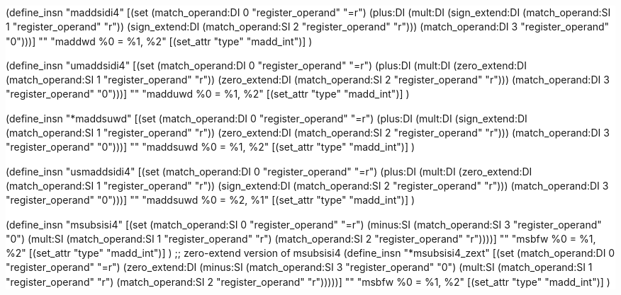 (define_insn "maddsidi4"
  [(set (match_operand:DI 0 "register_operand" "=r")
        (plus:DI (mult:DI (sign_extend:DI (match_operand:SI 1 "register_operand" "r"))
                          (sign_extend:DI (match_operand:SI 2 "register_operand" "r")))
                 (match_operand:DI 3 "register_operand" "0")))]
  ""
  "maddwd %0 = %1, %2"
  [(set_attr "type" "madd_int")]
)

(define_insn "umaddsidi4"
  [(set (match_operand:DI 0 "register_operand" "=r")
        (plus:DI (mult:DI (zero_extend:DI (match_operand:SI 1 "register_operand" "r"))
                          (zero_extend:DI (match_operand:SI 2 "register_operand" "r")))
                 (match_operand:DI 3 "register_operand" "0")))]
  ""
  "madduwd %0 = %1, %2"
  [(set_attr "type" "madd_int")]
)

(define_insn "*maddsuwd"
  [(set (match_operand:DI 0 "register_operand" "=r")
        (plus:DI (mult:DI (sign_extend:DI (match_operand:SI 1 "register_operand" "r"))
                          (zero_extend:DI (match_operand:SI 2 "register_operand" "r")))
                 (match_operand:DI 3 "register_operand" "0")))]
  ""
  "maddsuwd %0 = %1, %2"
  [(set_attr "type" "madd_int")]
)

(define_insn "usmaddsidi4"
  [(set (match_operand:DI 0 "register_operand" "=r")
        (plus:DI (mult:DI (zero_extend:DI (match_operand:SI 1 "register_operand" "r"))
                          (sign_extend:DI (match_operand:SI 2 "register_operand" "r")))
                 (match_operand:DI 3 "register_operand" "0")))]
  ""
  "maddsuwd %0 = %2, %1"
  [(set_attr "type" "madd_int")]
)

(define_insn "msubsisi4"
  [(set (match_operand:SI 0 "register_operand" "=r")
        (minus:SI (match_operand:SI 3 "register_operand" "0")
                  (mult:SI (match_operand:SI 1 "register_operand" "r")
                           (match_operand:SI 2 "register_operand" "r"))))]
  ""
  "msbfw %0 = %1, %2"
  [(set_attr "type" "madd_int")]
)
;; zero-extend version of msubsisi4
(define_insn "*msubsisi4_zext"
  [(set (match_operand:DI 0 "register_operand" "=r")
        (zero_extend:DI (minus:SI (match_operand:SI 3 "register_operand" "0")
                                  (mult:SI (match_operand:SI 1 "register_operand" "r")
                                           (match_operand:SI 2 "register_operand" "r")))))]
  ""
  "msbfw %0 = %1, %2"
  [(set_attr "type" "madd_int")]
)
